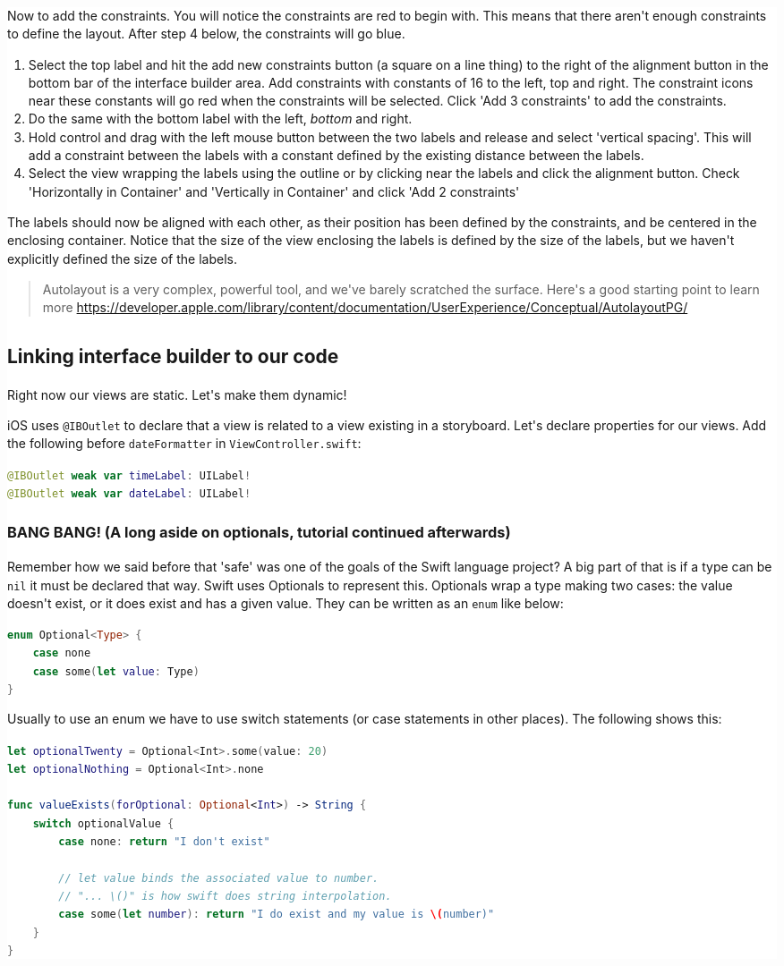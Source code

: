 Now to add the constraints. You will notice the constraints are red to begin with. This means that there aren't enough constraints to define the layout. After step 4 below, the constraints will go blue.

1. Select the top label and hit the add new constraints button (a square on a line thing) to the right of the alignment button in the bottom bar of the interface builder area. Add constraints with constants of 16 to the left, top and right. The constraint icons near these constants will go red when the constraints will be selected. Click 'Add 3 constraints' to add the constraints.
2. Do the same with the bottom label with the left, _bottom_ and right.
3. Hold control and drag with the left mouse button between the two labels and release and select 'vertical spacing'. This will add a constraint between the labels with a constant defined by the existing distance between the labels.
4. Select the view wrapping the labels using the outline or by clicking near the labels and click the alignment button. Check 'Horizontally in Container' and 'Vertically in Container' and click 'Add 2 constraints'

The labels should now be aligned with each other, as their position has been defined by the constraints, and be centered in the enclosing container. Notice that the size of the view enclosing the labels is defined by the size of the labels, but we haven't explicitly defined the size of the labels.

> Autolayout is a very complex, powerful tool, and we've barely scratched the surface. Here's a good starting point to learn more https://developer.apple.com/library/content/documentation/UserExperience/Conceptual/AutolayoutPG/

## Linking interface builder to our code

Right now our views are static. Let's make them dynamic!

iOS uses `@IBOutlet` to declare that a view is related to a view existing in a storyboard. Let's declare properties for our views. Add the following before `dateFormatter` in `ViewController.swift`:

```swift
@IBOutlet weak var timeLabel: UILabel!
@IBOutlet weak var dateLabel: UILabel!
```

### BANG BANG! (A long aside on optionals, tutorial continued afterwards)

Remember how we said before that 'safe' was one of the goals of the Swift language project? A big part of that is if a type can be `nil` it must be declared that way. Swift uses Optionals to represent this. Optionals wrap a type making two cases: the value doesn't exist, or it does exist and has a given value. They can be written as an `enum` like below:

```swift
enum Optional<Type> {
    case none
    case some(let value: Type)
}
```

Usually to use an enum we have to use switch statements (or case statements in other places). The following shows this:

```swift
let optionalTwenty = Optional<Int>.some(value: 20)
let optionalNothing = Optional<Int>.none

func valueExists(forOptional: Optional<Int>) -> String {
    switch optionalValue {
        case none: return "I don't exist"

        // let value binds the associated value to number.
        // "... \()" is how swift does string interpolation.
        case some(let number): return "I do exist and my value is \(number)"
    }
}

```